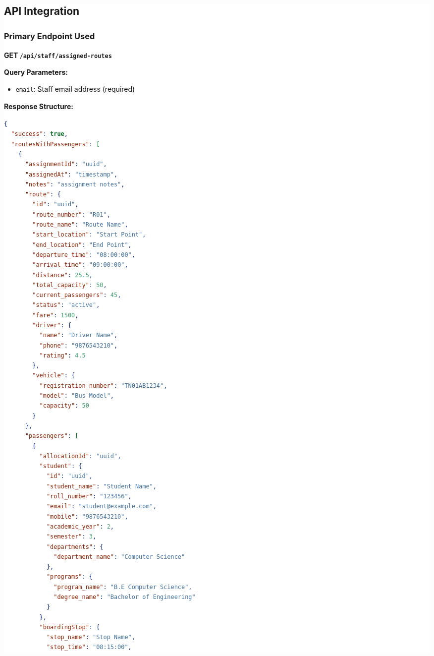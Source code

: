 
## API Integration

### Primary Endpoint Used
**GET `/api/staff/assigned-routes`**

**Query Parameters:**
- `email`: Staff email address (required)

**Response Structure:**
```json
{
  "success": true,
  "routesWithPassengers": [
    {
      "assignmentId": "uuid",
      "assignedAt": "timestamp",
      "notes": "assignment notes",
      "route": {
        "id": "uuid",
        "route_number": "R01",
        "route_name": "Route Name",
        "start_location": "Start Point",
        "end_location": "End Point",
        "departure_time": "08:00:00",
        "arrival_time": "09:00:00",
        "distance": 25.5,
        "total_capacity": 50,
        "current_passengers": 45,
        "status": "active",
        "fare": 1500,
        "driver": {
          "name": "Driver Name",
          "phone": "9876543210",
          "rating": 4.5
        },
        "vehicle": {
          "registration_number": "TN01AB1234",
          "model": "Bus Model",
          "capacity": 50
        }
      },
      "passengers": [
        {
          "allocationId": "uuid",
          "student": {
            "id": "uuid",
            "student_name": "Student Name",
            "roll_number": "123456",
            "email": "student@example.com",
            "mobile": "9876543210",
            "academic_year": 2,
            "semester": 3,
            "departments": {
              "department_name": "Computer Science"
            },
            "programs": {
              "program_name": "B.E Computer Science",
              "degree_name": "Bachelor of Engineering"
            }
          },
          "boardingStop": {
            "stop_name": "Stop Name",
            "stop_time": "08:15:00",
```